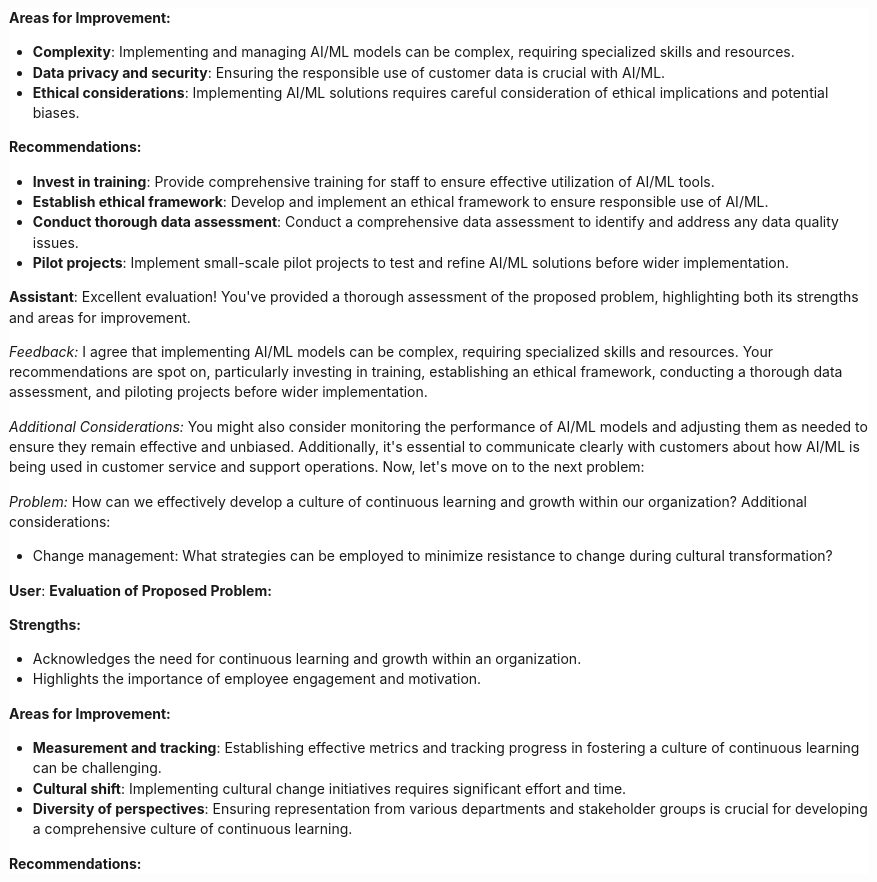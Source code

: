 **Areas for Improvement:**

* **Complexity**: Implementing and managing AI/ML models can be complex, requiring specialized skills and resources.
* **Data privacy and security**: Ensuring the responsible use of customer data is crucial with AI/ML.
* **Ethical considerations**: Implementing AI/ML solutions requires careful consideration of ethical implications and potential biases.

**Recommendations:**

* **Invest in training**: Provide comprehensive training for staff to ensure effective utilization of AI/ML tools.
* **Establish ethical framework**: Develop and implement an ethical framework to ensure responsible use of AI/ML.
* **Conduct thorough data assessment**: Conduct a comprehensive data assessment to identify and address any data quality issues.
* **Pilot projects**: Implement small-scale pilot projects to test and refine AI/ML solutions before wider implementation.

**Assistant**: Excellent evaluation! You've provided a thorough assessment of the proposed problem, highlighting both its strengths and areas for improvement.

*Feedback:* I agree that implementing AI/ML models can be complex, requiring specialized skills and resources. Your recommendations are spot on, particularly investing in training, establishing an ethical framework, conducting a thorough data assessment, and piloting projects before wider implementation.

*Additional Considerations:* You might also consider monitoring the performance of AI/ML models and adjusting them as needed to ensure they remain effective and unbiased. Additionally, it's essential to communicate clearly with customers about how AI/ML is being used in customer service and support operations.
Now, let's move on to the next problem:

*Problem:* How can we effectively develop a culture of continuous learning and growth within our organization?
Additional considerations: 
* Change management: What strategies can be employed to minimize resistance to change during cultural transformation?

**User**: **Evaluation of Proposed Problem:**

**Strengths:**

* Acknowledges the need for continuous learning and growth within an organization.
* Highlights the importance of employee engagement and motivation.

**Areas for Improvement:**

* **Measurement and tracking**: Establishing effective metrics and tracking progress in fostering a culture of continuous learning can be challenging.
* **Cultural shift**: Implementing cultural change initiatives requires significant effort and time.
* **Diversity of perspectives**: Ensuring representation from various departments and stakeholder groups is crucial for developing a comprehensive culture of continuous learning.

**Recommendations:**

